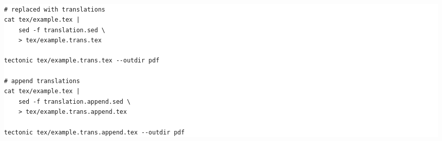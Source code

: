 ```shell
# replaced with translations
cat tex/example.tex |
    sed -f translation.sed \
    > tex/example.trans.tex

tectonic tex/example.trans.tex --outdir pdf

# append translations
cat tex/example.tex |
    sed -f translation.append.sed \
    > tex/example.trans.append.tex

tectonic tex/example.trans.append.tex --outdir pdf

```
